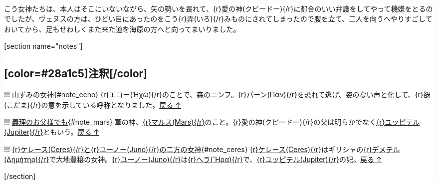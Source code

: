 こう女神たちは、本人はそこにいないながら、矢の勢いを畏れて、{r}愛の神(クビードー){/r}に都合のいい弁護をしてやって機嫌をとるのでしたが、ヴェヌスの方は、ひどい目にあったのをこう{r}弄(いろ){/r}みものにされてしまったので腹を立て、二人を向うへやりすごしておいてから、足もせわしくまた来た道を海原の方へと向ってまいりました。

[section name="notes"]

## [color=#28a1c5]注釈[/color]

!!! [山ずみの女神][11]{#note_echo} [{r}エコー(Ἠχώ){/r}][2]のことで、森のニンフ。[{r}パーン(Πάν){/r}][6]を恐れて逃げ、姿のない声と化して、{r}谺(こだま){/r}の意を示している呼称となりました。[戻る ↑][11]

!!! [義理のお父様でも][31]{#note_mars} 軍の神、[{r}マルス(Mars){/r}][4]のこと。{r}愛の神(クピードー){/r}の父は明らかでなく[{r}ユッピテル(Jupiter){/r}][5]ともいう。[戻る ↑][31]

!!! [{r}ケレース(Ceres){/r}と{r}ユーノー(Juno){/r}の二方の女神][71]{#note_ceres} [{r}ケレース(Ceres){/r}][8]はギリシャの[{r}デメテル(Δημήτηρ){/r}][9]で大地豊穣の女神。[{r}ユーノー(Juno){/r}][10]は[{r}ヘラ(Ἥρα){/r}][11]で、[{r}ユッピテル(Jupiter){/r}][5]の妃。[戻る ↑][7]

[/section]

[1]: /psyche/page:4#note_echo "山ずみの女神"
[11]: /psyche/page:4#echo "山ずみの女神"
[2]: https://ja.wikipedia.org/wiki/エーコー "https://ja.wikipedia.org/wiki/エーコー"
[3]: /psyche/page:4#note_mars "義理のお父様でも"
[31]: /psyche/page:4#mars "義理のお父様でも"
[4]: https://ja.wikipedia.org/wiki/マールス "https://ja.wikipedia.org/wiki/マールス"
[5]: https://ja.wikipedia.org/wiki/ユーピテル "https://ja.wikipedia.org/wiki/ユーピテル"
[6]: https://ja.wikipedia.org/wiki/パーン_(ギリシア神話) "https://ja.wikipedia.org/wiki/パーン_(ギリシア神話)"
[7]: /psyche/page:4#note_ceres "ケレースとユーノーの二方の女神"
[71]: /psyche/page:4#ceres "ケレースとユーノーの二方の女神"
[72]: https://ja.wikipedia.org/wiki/マールス "https://ja.wikipedia.org/wiki/マールス"
[8]: https://ja.wikipedia.org/wiki/ケレース "https://ja.wikipedia.org/wiki/ケレース"
[9]: https://ja.wikipedia.org/wiki/デーメーテール "https://ja.wikipedia.org/wiki/デーメーテール"
[10]: https://ja.wikipedia.org/wiki/ユーノー "https://ja.wikipedia.org/wiki/ユーノー"
[11]: https://ja.wikipedia.org/wiki/ヘーラー "https://ja.wikipedia.org/wiki/ヘーラー"